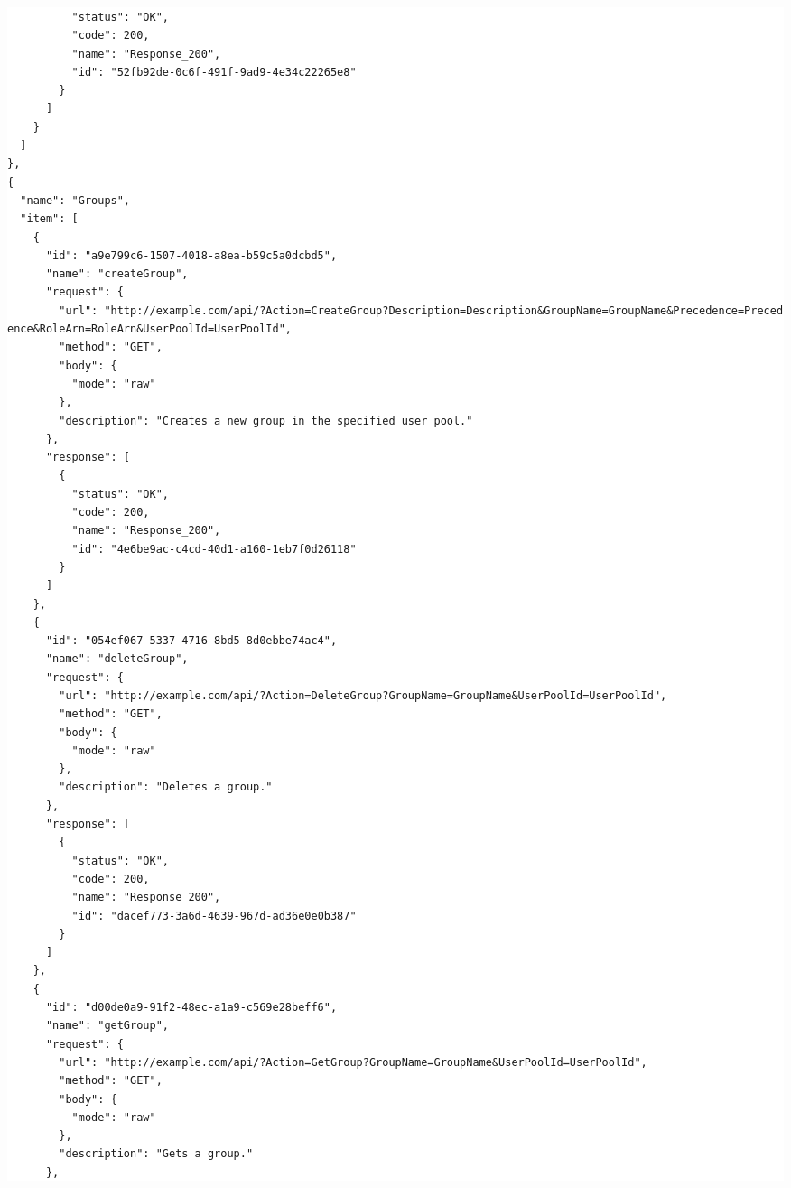               "status": "OK",
              "code": 200,
              "name": "Response_200",
              "id": "52fb92de-0c6f-491f-9ad9-4e34c22265e8"
            }
          ]
        }
      ]
    },
    {
      "name": "Groups",
      "item": [
        {
          "id": "a9e799c6-1507-4018-a8ea-b59c5a0dcbd5",
          "name": "createGroup",
          "request": {
            "url": "http://example.com/api/?Action=CreateGroup?Description=Description&GroupName=GroupName&Precedence=Precedence&RoleArn=RoleArn&UserPoolId=UserPoolId",
            "method": "GET",
            "body": {
              "mode": "raw"
            },
            "description": "Creates a new group in the specified user pool."
          },
          "response": [
            {
              "status": "OK",
              "code": 200,
              "name": "Response_200",
              "id": "4e6be9ac-c4cd-40d1-a160-1eb7f0d26118"
            }
          ]
        },
        {
          "id": "054ef067-5337-4716-8bd5-8d0ebbe74ac4",
          "name": "deleteGroup",
          "request": {
            "url": "http://example.com/api/?Action=DeleteGroup?GroupName=GroupName&UserPoolId=UserPoolId",
            "method": "GET",
            "body": {
              "mode": "raw"
            },
            "description": "Deletes a group."
          },
          "response": [
            {
              "status": "OK",
              "code": 200,
              "name": "Response_200",
              "id": "dacef773-3a6d-4639-967d-ad36e0e0b387"
            }
          ]
        },
        {
          "id": "d00de0a9-91f2-48ec-a1a9-c569e28beff6",
          "name": "getGroup",
          "request": {
            "url": "http://example.com/api/?Action=GetGroup?GroupName=GroupName&UserPoolId=UserPoolId",
            "method": "GET",
            "body": {
              "mode": "raw"
            },
            "description": "Gets a group."
          },